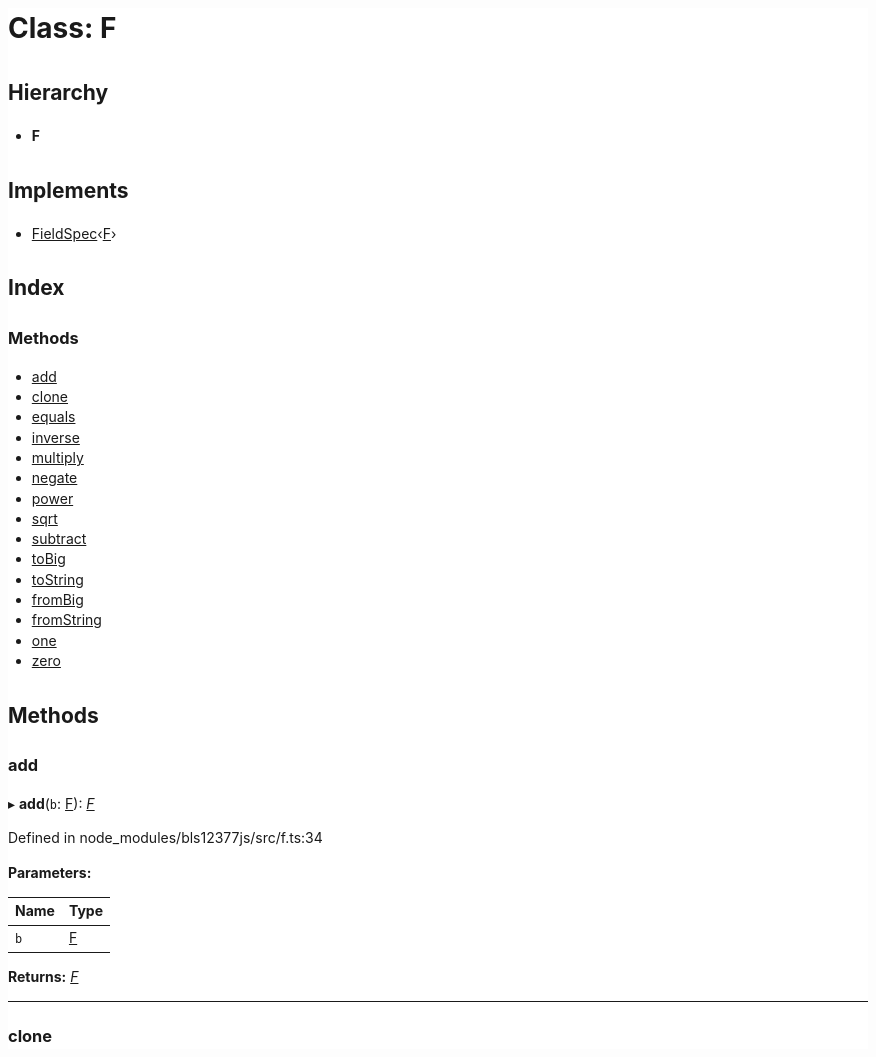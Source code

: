 # Class: F

## Hierarchy

* **F**

## Implements

* [FieldSpec](../interfaces/_node_modules_bls12377js_src_defs_.fieldspec.md)‹[F](_node_modules_bls12377js_src_f_.f.md)›

## Index

### Methods

* [add](_node_modules_bls12377js_src_f_.f.md#add)
* [clone](_node_modules_bls12377js_src_f_.f.md#clone)
* [equals](_node_modules_bls12377js_src_f_.f.md#equals)
* [inverse](_node_modules_bls12377js_src_f_.f.md#inverse)
* [multiply](_node_modules_bls12377js_src_f_.f.md#multiply)
* [negate](_node_modules_bls12377js_src_f_.f.md#negate)
* [power](_node_modules_bls12377js_src_f_.f.md#power)
* [sqrt](_node_modules_bls12377js_src_f_.f.md#sqrt)
* [subtract](_node_modules_bls12377js_src_f_.f.md#subtract)
* [toBig](_node_modules_bls12377js_src_f_.f.md#tobig)
* [toString](_node_modules_bls12377js_src_f_.f.md#tostring)
* [fromBig](_node_modules_bls12377js_src_f_.f.md#static-frombig)
* [fromString](_node_modules_bls12377js_src_f_.f.md#static-fromstring)
* [one](_node_modules_bls12377js_src_f_.f.md#static-one)
* [zero](_node_modules_bls12377js_src_f_.f.md#static-zero)

## Methods

###  add

▸ **add**(`b`: [F](_node_modules_bls12377js_src_f_.f.md)): *[F](_node_modules_bls12377js_src_f_.f.md)*

Defined in node_modules/bls12377js/src/f.ts:34

**Parameters:**

Name | Type |
------ | ------ |
`b` | [F](_node_modules_bls12377js_src_f_.f.md) |

**Returns:** *[F](_node_modules_bls12377js_src_f_.f.md)*

___

###  clone
